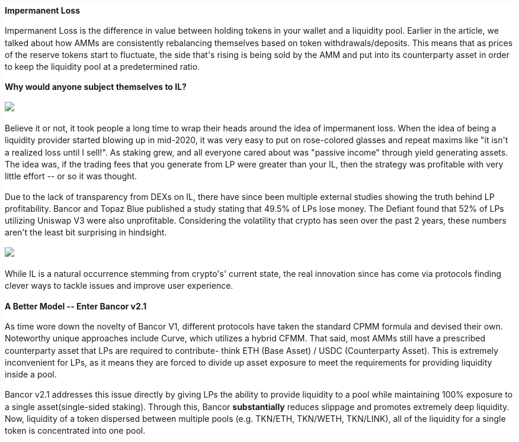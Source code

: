 **Impermanent Loss**

Impermanent Loss is the difference in value between holding tokens in your wallet and a liquidity pool. Earlier in the
article, we talked about how AMMs are consistently rebalancing themselves based on token withdrawals/deposits. This
means that as prices of the reserve tokens start to fluctuate, the side that's rising is being sold by the AMM and put
into its counterparty asset in order to keep the liquidity pool at a predetermined ratio.

**Why would anyone subject themselves to IL?**

![](https://research.thetie.io/wp-content/uploads/2022/03/image-3.png)

Believe it or not, it took people a long time to wrap their heads around the idea of impermanent loss. When the idea of
being a liquidity provider started blowing up in mid-2020, it was very easy to put on rose-colored glasses and repeat
maxims like "it isn't a realized loss until I sell!". As staking grew, and all everyone cared about was "passive income"
through yield generating assets. The idea was, if the trading fees that you generate from LP were greater than your IL,
then the strategy was profitable with very little effort -- or so it was thought.

Due to the lack of transparency from DEXs on IL, there have since been multiple external studies showing the truth
behind LP profitability. Bancor and Topaz Blue published a study stating that 49.5% of LPs lose money. The Defiant found
that 52% of LPs utilizing Uniswap V3 were also unprofitable. Considering the volatility that crypto has seen over the
past 2 years, these numbers aren't the least bit surprising in hindsight.

[![](https://research.thetie.io/wp-content/uploads/2022/03/image-4.png)](https://research.thetie.io/wp-content/uploads/2022/03/image-4.png)

While IL is a natural occurrence stemming from crypto's' current state, the real innovation since has come via protocols
finding clever ways to tackle issues and improve user experience.

**A Better Model -- Enter Bancor v2.1**

As time wore down the novelty of Bancor V1, different protocols have taken the standard CPMM formula and devised their
own. Noteworthy unique approaches include Curve, which utilizes a hybrid CFMM. That said, most AMMs still have a
prescribed counterparty asset that LPs are required to contribute- think ETH (Base Asset) / USDC (Counterparty Asset).
This is extremely inconvenient for LPs, as it means they are forced to divide up asset exposure to meet the requirements
for providing liquidity inside a pool.

Bancor v2.1 addresses this issue directly by giving LPs the ability to provide liquidity to a pool while maintaining
100% exposure to a single asset(single-sided staking). Through this, Bancor **substantially** reduces slippage and
promotes extremely deep liquidity. Now, liquidity of a token dispersed between multiple pools (e.g. TKN/ETH, TKN/WETH,
TKN/LINK), all of the liquidity for a single token is concentrated into one pool.
